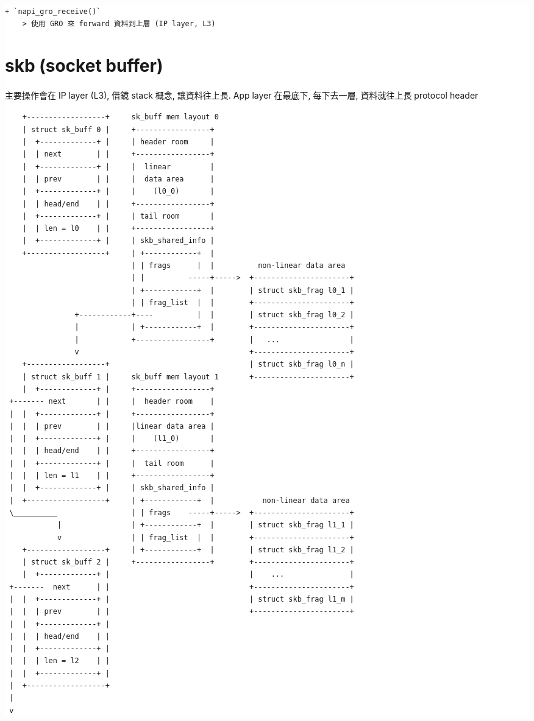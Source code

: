     + `napi_gro_receive()`
        > 使用 GRO 來 forward 資料到上層 (IP layer, L3)


# skb (socket buffer)

主要操作會在 IP layer (L3), 借鏡 stack 概念, 讓資料往上長.
App layer 在最底下, 每下去一層, 資料就往上長 protocol header

```
    +------------------+     sk_buff mem layout 0
    | struct sk_buff 0 |     +-----------------+
    |  +-------------+ |     | header room     |
    |  | next        | |     +-----------------+
    |  +-------------+ |     |  linear         |
    |  | prev        | |     |  data area      |
    |  +-------------+ |     |    (l0_0)       |
    |  | head/end    | |     +-----------------+
    |  +-------------+ |     | tail room       |
    |  | len = l0    | |     +-----------------+
    |  +-------------+ |     | skb_shared_info |
    +------------------+     | +------------+  |
                             | | frags      |  |          non-linear data area
                             | |          -----+----->  +----------------------+
                             | +------------+  |        | struct skb_frag l0_1 |
                             | | frag_list  |  |        +----------------------+
                +------------+----          |  |        | struct skb_frag l0_2 |
                |            | +------------+  |        +----------------------+
                |            +-----------------+        |   ...                |
                v                                       +----------------------+
    +------------------+                                | struct skb_frag l0_n |
    | struct sk_buff 1 |     sk_buff mem layout 1       +----------------------+
    |  +-------------+ |     +-----------------+
 +------- next       | |     |  header room    |
 |  |  +-------------+ |     +-----------------+
 |  |  | prev        | |     |linear data area |
 |  |  +-------------+ |     |    (l1_0)       |
 |  |  | head/end    | |     +-----------------+
 |  |  +-------------+ |     |  tail room      |
 |  |  | len = l1    | |     +-----------------+
 |  |  +-------------+ |     | skb_shared_info |
 |  +------------------+     | +------------+  |           non-linear data area
 \__________                 | | frags    -----+----->  +----------------------+
            |                | +------------+  |        | struct skb_frag l1_1 |
            v                | | frag_list  |  |        +----------------------+
    +------------------+     | +------------+  |        | struct skb_frag l1_2 |
    | struct sk_buff 2 |     +-----------------+        +----------------------+
    |  +-------------+ |                                |    ...               |
 +-------  next      | |                                +----------------------+
 |  |  +-------------+ |                                | struct skb_frag l1_m |
 |  |  | prev        | |                                +----------------------+
 |  |  +-------------+ |
 |  |  | head/end    | |
 |  |  +-------------+ |
 |  |  | len = l2    | |
 |  |  +-------------+ |
 |  +------------------+
 |
 v
```
